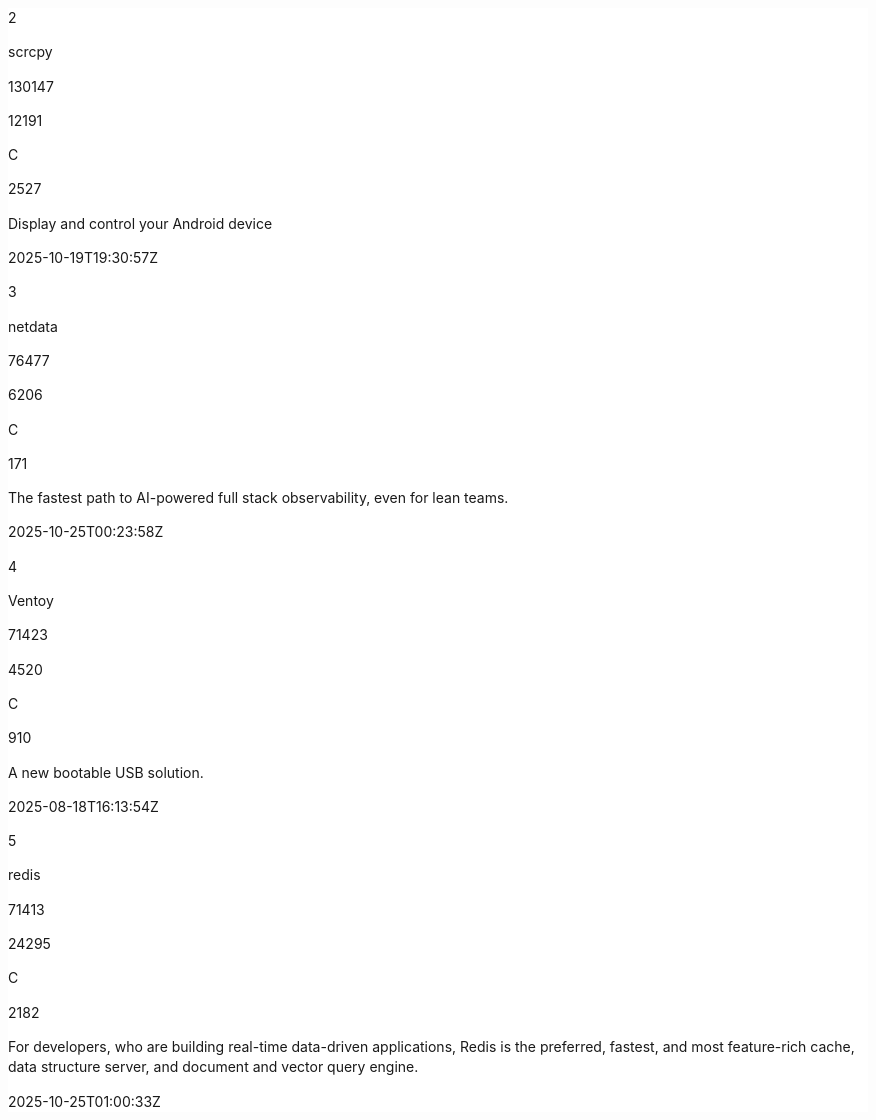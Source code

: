 2

scrcpy

130147

12191

C

2527

Display and control your Android device

2025-10-19T19:30:57Z

3

netdata

76477

6206

C

171

The fastest path to AI-powered full stack observability, even for lean teams.

2025-10-25T00:23:58Z

4

Ventoy

71423

4520

C

910

A new bootable USB solution.

2025-08-18T16:13:54Z

5

redis

71413

24295

C

2182

For developers, who are building real-time data-driven applications, Redis is the preferred, fastest, and most feature-rich cache, data structure server, and document and vector query engine.

2025-10-25T01:00:33Z
